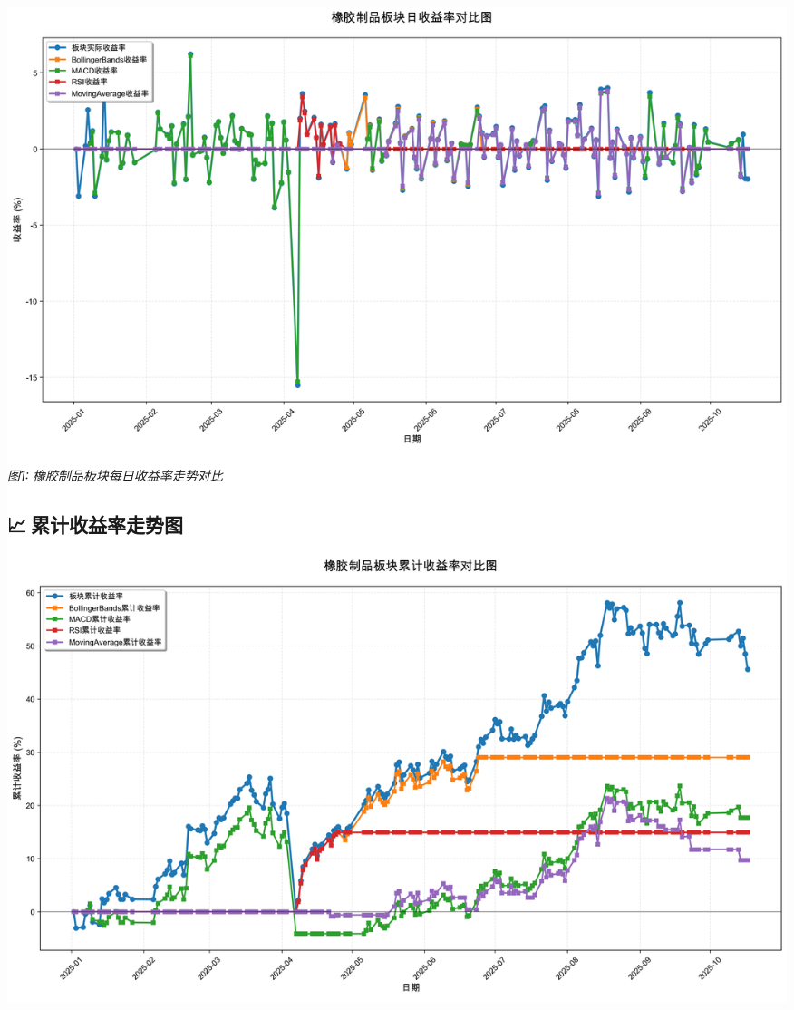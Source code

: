 ![每日收益率走势图](../../../images/20251019/基础材料_橡胶制品_每日收益率_190509.png)

*图1: 橡胶制品板块每日收益率走势对比*

## 📈 累计收益率走势图

![累计收益率走势图](../../../images/20251019/基础材料_橡胶制品_累计收益率_190509.png)

